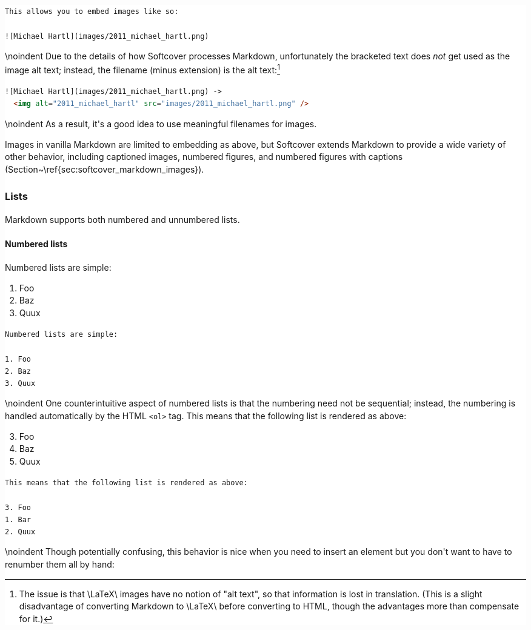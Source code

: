 ```text
This allows you to embed images like so:

![Michael Hartl](images/2011_michael_hartl.png)
```

\noindent Due to the details of how Softcover processes Markdown, unfortunately the bracketed text does *not* get used as the image alt text; instead, the filename (minus extension) is the alt text:[^latex_images]

```html
![Michael Hartl](images/2011_michael_hartl.png) ->
  <img alt="2011_michael_hartl" src="images/2011_michael_hartl.png" />
```

\noindent As a result, it's a good idea to use meaningful filenames for images.

Images in vanilla Markdown are limited to embedding as above, but Softcover extends Markdown to provide a wide variety of other behavior, including captioned images, numbered figures, and numbered figures with captions (Section~\ref{sec:softcover_markdown_images}).

### Lists

Markdown supports both numbered and unnumbered lists.

#### Numbered lists

Numbered lists are simple:

1. Foo
2. Baz
3. Quux

```text
Numbered lists are simple:

1. Foo
2. Baz
3. Quux
```

\noindent One counterintuitive aspect of numbered lists is that the numbering need not be sequential; instead, the numbering is handled automatically by the HTML `<ol>` tag. This means that the following list is rendered as above:

3. Foo
1. Baz
2. Quux

```text
This means that the following list is rendered as above:

3. Foo
1. Bar
2. Quux
```
 \noindent Though potentially confusing, this behavior is nice when you need to insert an element but you don't want to have to renumber them all by hand:


[^markdown_origins]: <http://daringfireball.net/2004/03/dive_into_markdown>
[^footnote_example]: Like this.
[^latex_polytex]: This manual uses "\PolyTeX" when the distinction with "\LaTeX" is important and "\LaTeX" otherwise.
[^quote_translation]: Usually translated as "Perfection is achieved, not when there is nothing more to add, but when there is nothing left to take away."
[^latex_images]: The issue is that \LaTeX\ images have no notion of "alt text", so that information is lost in translation. (This is a slight disadvantage of converting Markdown to \LaTeX\ before converting to HTML, though the advantages more than compensate for it.)